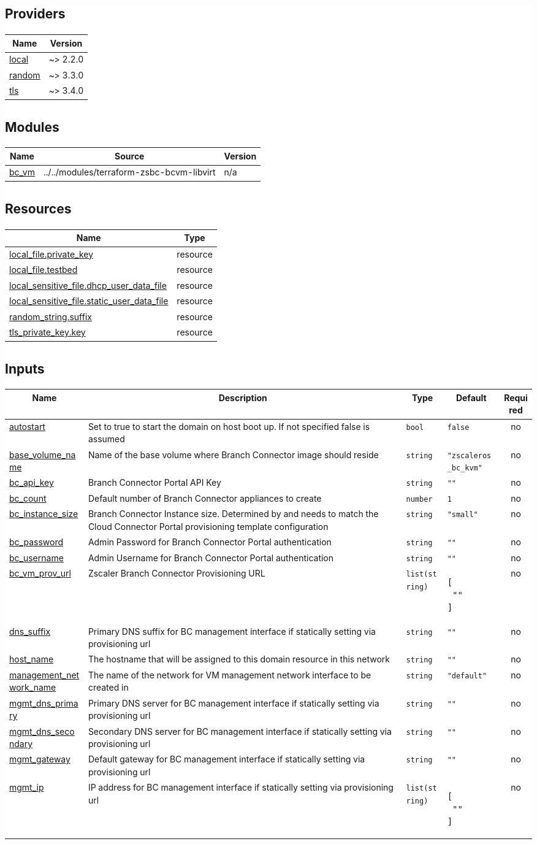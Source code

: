## Providers

| Name | Version |
|------|---------|
| <a name="provider_local"></a> [local](#provider\_local) | ~> 2.2.0 |
| <a name="provider_random"></a> [random](#provider\_random) | ~> 3.3.0 |
| <a name="provider_tls"></a> [tls](#provider\_tls) | ~> 3.4.0 |

## Modules

| Name | Source | Version |
|------|--------|---------|
| <a name="module_bc_vm"></a> [bc\_vm](#module\_bc\_vm) | ../../modules/terraform-zsbc-bcvm-libvirt | n/a |

## Resources

| Name | Type |
|------|------|
| [local_file.private_key](https://registry.terraform.io/providers/hashicorp/local/latest/docs/resources/file) | resource |
| [local_file.testbed](https://registry.terraform.io/providers/hashicorp/local/latest/docs/resources/file) | resource |
| [local_sensitive_file.dhcp_user_data_file](https://registry.terraform.io/providers/hashicorp/local/latest/docs/resources/sensitive_file) | resource |
| [local_sensitive_file.static_user_data_file](https://registry.terraform.io/providers/hashicorp/local/latest/docs/resources/sensitive_file) | resource |
| [random_string.suffix](https://registry.terraform.io/providers/hashicorp/random/latest/docs/resources/string) | resource |
| [tls_private_key.key](https://registry.terraform.io/providers/hashicorp/tls/latest/docs/resources/private_key) | resource |

## Inputs

| Name | Description | Type | Default | Required |
|------|-------------|------|---------|:--------:|
| <a name="input_autostart"></a> [autostart](#input\_autostart) | Set to true to start the domain on host boot up. If not specified false is assumed | `bool` | `false` | no |
| <a name="input_base_volume_name"></a> [base\_volume\_name](#input\_base\_volume\_name) | Name of the base volume where Branch Connector image should reside | `string` | `"zscaleros_bc_kvm"` | no |
| <a name="input_bc_api_key"></a> [bc\_api\_key](#input\_bc\_api\_key) | Branch Connector Portal API Key | `string` | `""` | no |
| <a name="input_bc_count"></a> [bc\_count](#input\_bc\_count) | Default number of Branch Connector appliances to create | `number` | `1` | no |
| <a name="input_bc_instance_size"></a> [bc\_instance\_size](#input\_bc\_instance\_size) | Branch Connector Instance size. Determined by and needs to match the Cloud Connector Portal provisioning template configuration | `string` | `"small"` | no |
| <a name="input_bc_password"></a> [bc\_password](#input\_bc\_password) | Admin Password for Branch Connector Portal authentication | `string` | `""` | no |
| <a name="input_bc_username"></a> [bc\_username](#input\_bc\_username) | Admin Username for Branch Connector Portal authentication | `string` | `""` | no |
| <a name="input_bc_vm_prov_url"></a> [bc\_vm\_prov\_url](#input\_bc\_vm\_prov\_url) | Zscaler Branch Connector Provisioning URL | `list(string)` | <pre>[<br>  ""<br>]</pre> | no |
| <a name="input_dns_suffix"></a> [dns\_suffix](#input\_dns\_suffix) | Primary DNS suffix for BC management interface if statically setting via provisioning url | `string` | `""` | no |
| <a name="input_host_name"></a> [host\_name](#input\_host\_name) | The hostname that will be assigned to this domain resource in this network | `string` | `""` | no |
| <a name="input_management_network_name"></a> [management\_network\_name](#input\_management\_network\_name) | The name of the network for VM management network interface to be created in | `string` | `"default"` | no |
| <a name="input_mgmt_dns_primary"></a> [mgmt\_dns\_primary](#input\_mgmt\_dns\_primary) | Primary DNS server for BC management interface if statically setting via provisioning url | `string` | `""` | no |
| <a name="input_mgmt_dns_secondary"></a> [mgmt\_dns\_secondary](#input\_mgmt\_dns\_secondary) | Secondary DNS server for BC management interface if statically setting via provisioning url | `string` | `""` | no |
| <a name="input_mgmt_gateway"></a> [mgmt\_gateway](#input\_mgmt\_gateway) | Default gateway for BC management interface if statically setting via provisioning url | `string` | `""` | no |
| <a name="input_mgmt_ip"></a> [mgmt\_ip](#input\_mgmt\_ip) | IP address for BC management interface if statically setting via provisioning url | `list(string)` | <pre>[<br>  ""<br>]</pre> | no |